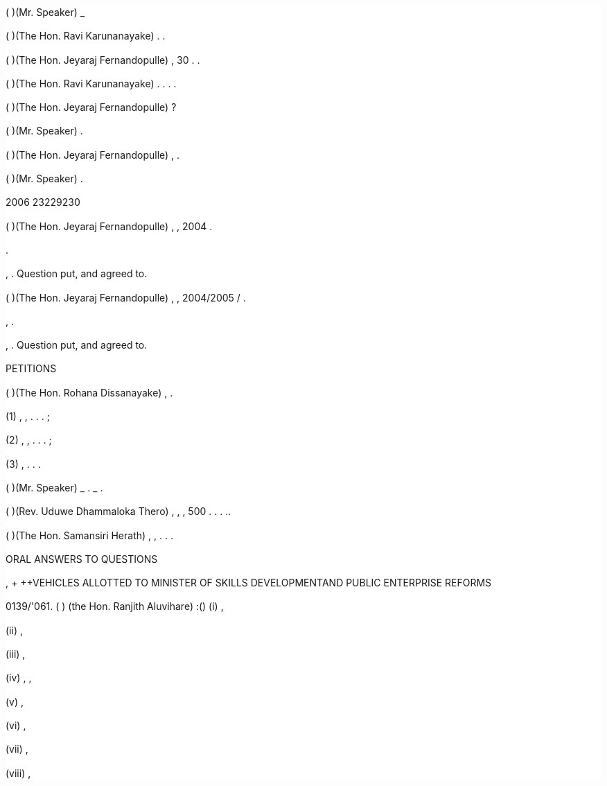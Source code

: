 ( )(Mr. Speaker) _

( )(The Hon. Ravi Karunanayake) . .

( )(The Hon. Jeyaraj Fernandopulle) , 30 . .

( )(The Hon. Ravi Karunanayake) . . . .

( )(The Hon. Jeyaraj Fernandopulle) ?

( )(Mr. Speaker) .

( )(The Hon. Jeyaraj Fernandopulle) , .

( )(Mr. Speaker) .

2006 23229230

( )(The Hon. Jeyaraj Fernandopulle) , , 2004 .

.

, . Question put, and agreed to.

( )(The Hon. Jeyaraj Fernandopulle) , , 2004/2005 / .

, .

, . Question put, and agreed to.

PETITIONS

( )(The Hon. Rohana Dissanayake) , .

(1) , , . . . ;

(2) , , . . . ;

(3) , . . .

( )(Mr. Speaker) _ . _ .

( )(Rev. Uduwe Dhammaloka Thero) , , , 500 . . . ..

( )(The Hon. Samansiri Herath) , , . . .

ORAL ANSWERS TO QUESTIONS

, + ++VEHICLES ALLOTTED TO MINISTER OF SKILLS DEVELOPMENTAND PUBLIC ENTERPRISE REFORMS

0139/'061. ( ) (the Hon. Ranjith Aluvihare) :() (i) ,

(ii) ,

(iii) ,

(iv) , ,

(v) ,

(vi) ,

(vii) ,

(viii) ,
